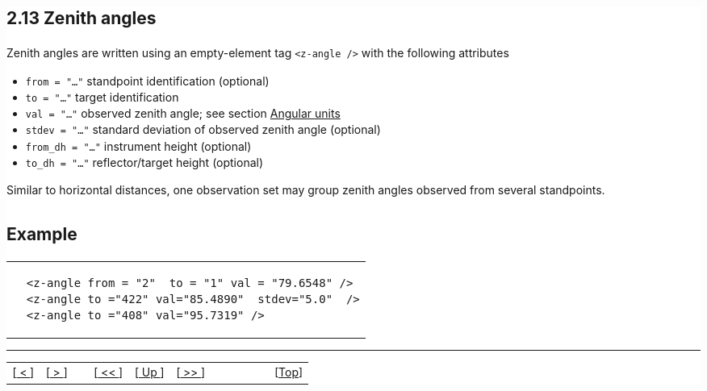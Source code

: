 <h2 class="section">2.13 Zenith angles</h2>
<a name="index-_003cz_002dangle-_002f_003e"></a>
<a name="index-zenith-angle"></a>
<a name="index-zenith_002c-angle"></a>
<a name="index-angle_002c-zenith"></a>



<p>Zenith angles are written using an empty-element tag <code>&lt;z-angle /&gt;</code>
with the following attributes
</p>
<ul>
<li>
<code>from = "…"</code>   standpoint identification (optional)

</li><li>
<code>to = "…"</code>     target identification

</li><li>
<code>val = "…"</code>    observed zenith angle; see section <a href="#Angular-units">Angular units</a>

</li><li>
<code>stdev = "…"</code>  standard deviation of observed zenith angle
(optional)

</li><li>
<code>from_dh = "…"</code> instrument height (optional)

</li><li>
<code>to_dh = "…"</code>   reflector/target height (optional)

</li></ul>


<p>Similar to horizontal distances, one observation set may group zenith
angles observed from several standpoints.
</p>



<a name="Example-11"></a>
<h2 class="heading">Example</h2>



<table><tbody><tr><td>&nbsp;</td><td><pre class="example">&lt;z-angle from = "2"  to = "1" val = "79.6548" /&gt;
&lt;z-angle to ="422" val="85.4890"  stdev="5.0"  /&gt;
&lt;z-angle to ="408" val="95.7319" /&gt;
</pre></td></tr></tbody></table>


<hr size="6">
<a name="Azimuths"></a>
<table cellpadding="1" cellspacing="1" border="0">
<tbody><tr><td valign="middle" align="left">[<a href="#Zenith-angles" title="Previous section in reading order"> &lt; </a>]</td>
<td valign="middle" align="left">[<a href="#Height-differences" title="Next section in reading order"> &gt; </a>]</td>
<td valign="middle" align="left"> &nbsp; </td>
<td valign="middle" align="left">[<a href="#XML-input-data-format-for-gama_002dlocal" title="Beginning of this chapter or previous chapter"> &lt;&lt; </a>]</td>
<td valign="middle" align="left">[<a href="#XML-input-data-format-for-gama_002dlocal" title="Up section"> Up </a>]</td>
<td valign="middle" align="left">[<a href="#YAML-input-data-format-for-gama_002dlocal" title="Next chapter"> &gt;&gt; </a>]</td>
<td valign="middle" align="left"> &nbsp; </td>
<td valign="middle" align="left"> &nbsp; </td>
<td valign="middle" align="left"> &nbsp; </td>
<td valign="middle" align="left"> &nbsp; </td>
<td valign="middle" align="left">[<a href="#Top" title="Cover (top) of document">Top</a>]</td>